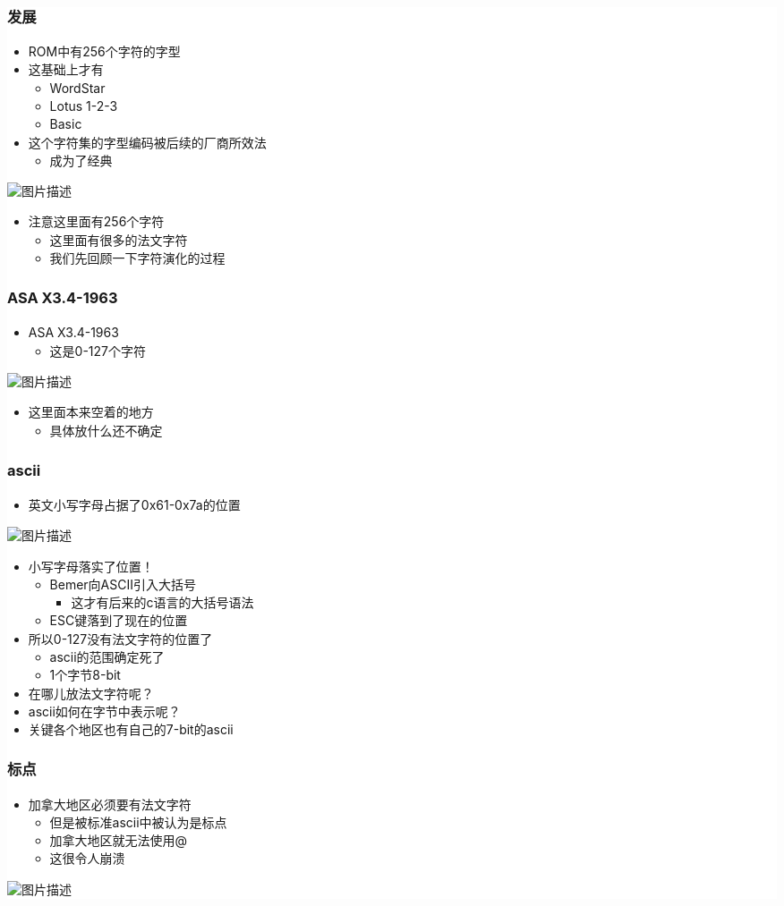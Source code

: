 ### 发展

- ROM中有256个字符的字型
- 这基础上才有
	- WordStar
	- Lotus 1-2-3 
	- Basic 
- 这个字符集的字型编码被后续的厂商所效法
	- 成为了经典

![图片描述](https://doc.shiyanlou.com/courses/uid1190679-20221103-1667482691266)

- 注意这里面有256个字符
	- 这里面有很多的法文字符
	- 我们先回顾一下字符演化的过程

### ASA X3.4-1963

- ASA X3.4-1963
	- 这是0-127个字符

![图片描述](https://doc.shiyanlou.com/courses/uid1190679-20221112-1668262922354)

- 这里面本来空着的地方
	- 具体放什么还不确定

### ascii

- 英文小写字母占据了0x61-0x7a的位置

![图片描述](https://doc.shiyanlou.com/courses/uid1190679-20221102-1667361283994)


- 小写字母落实了位置！
	- Bemer向ASCII引入大括号
		- 这才有后来的c语言的大括号语法
	- ESC键落到了现在的位置
- 所以0-127没有法文字符的位置了
	- ascii的范围确定死了
	- 1个字节8-bit
- 在哪儿放法文字符呢？
- ascii如何在字节中表示呢？
- 关键各个地区也有自己的7-bit的ascii

### 标点 

- 加拿大地区必须要有法文字符
	- 但是被标准ascii中被认为是标点
	- 加拿大地区就无法使用@
	- 这很令人崩溃

![图片描述](https://doc.shiyanlou.com/courses/uid1190679-20221103-1667456247710)
